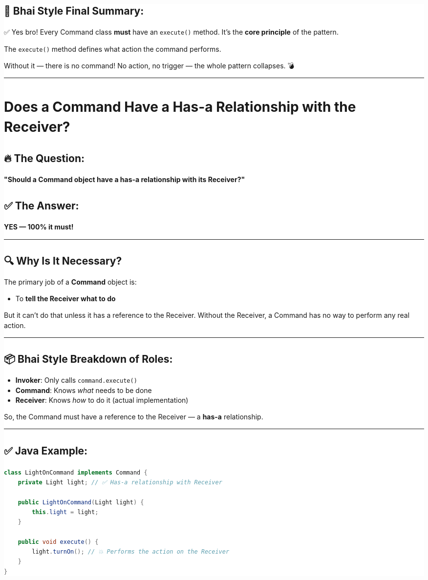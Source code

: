 ## 🎯 Bhai Style Final Summary:

✅ Yes bro! Every Command class **must** have an `execute()` method.
It’s the **core principle** of the pattern.

The `execute()` method defines what action the command performs.

Without it — there is no command!
No action, no trigger — the whole pattern collapses. 💣

---

# Does a Command Have a Has-a Relationship with the Receiver?

## 🔥 The Question:

**"Should a Command object have a has-a relationship with its Receiver?"**

## ✅ The Answer:

**YES — 100% it must!**

---

## 🔍 Why Is It Necessary?

The primary job of a **Command** object is:

* To **tell the Receiver what to do**

But it can’t do that unless it has a reference to the Receiver.
Without the Receiver, a Command has no way to perform any real action.

---

## 📦 Bhai Style Breakdown of Roles:

* **Invoker**: Only calls `command.execute()`
* **Command**: Knows *what* needs to be done
* **Receiver**: Knows *how* to do it (actual implementation)

So, the Command must have a reference to the Receiver — a **has-a** relationship.

---

## ✅ Java Example:

```java
class LightOnCommand implements Command {
    private Light light; // ✅ Has-a relationship with Receiver

    public LightOnCommand(Light light) {
        this.light = light;
    }

    public void execute() {
        light.turnOn(); // 💥 Performs the action on the Receiver
    }
}
```
